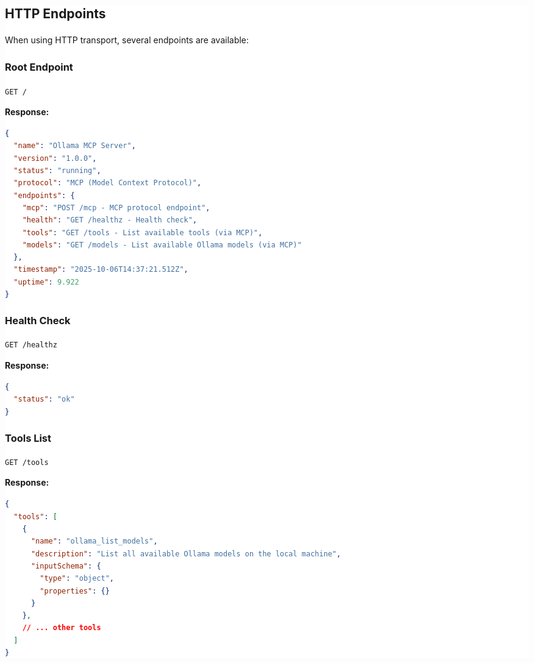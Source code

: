 ## HTTP Endpoints

When using HTTP transport, several endpoints are available:

### Root Endpoint

```
GET /
```

**Response:**
```json
{
  "name": "Ollama MCP Server",
  "version": "1.0.0",
  "status": "running",
  "protocol": "MCP (Model Context Protocol)",
  "endpoints": {
    "mcp": "POST /mcp - MCP protocol endpoint",
    "health": "GET /healthz - Health check",
    "tools": "GET /tools - List available tools (via MCP)",
    "models": "GET /models - List available Ollama models (via MCP)"
  },
  "timestamp": "2025-10-06T14:37:21.512Z",
  "uptime": 9.922
}
```

### Health Check

```
GET /healthz
```

**Response:**
```json
{
  "status": "ok"
}
```

### Tools List

```
GET /tools
```

**Response:**
```json
{
  "tools": [
    {
      "name": "ollama_list_models",
      "description": "List all available Ollama models on the local machine",
      "inputSchema": {
        "type": "object",
        "properties": {}
      }
    },
    // ... other tools
  ]
}
```
